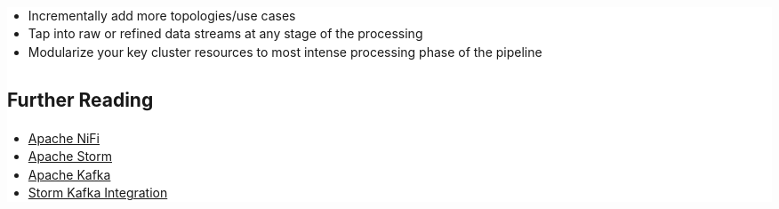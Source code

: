 - Incrementally add more topologies/use cases
- Tap into raw or refined data streams at any stage of the processing
- Modularize your key cluster resources to most intense processing phase of the pipeline

## Further Reading <a id="further-reading-concepts"></a>
- [Apache NiFi](https://nifi.apache.org/docs/nifi-docs/)
- [Apache Storm](http://storm.apache.org/)
- [Apache Kafka](http://kafka.apache.org/)
- [Storm Kafka Integration](http://storm.apache.org/documentation/storm-kafka.html)
